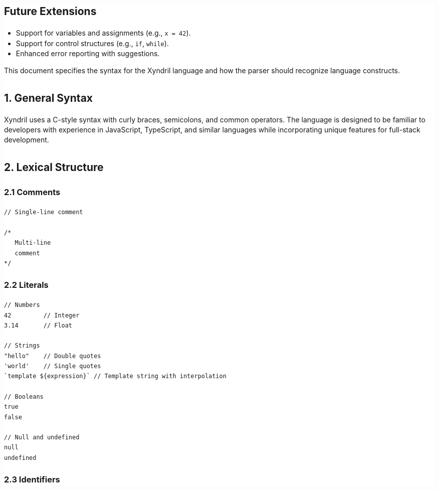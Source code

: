 ## Future Extensions
- Support for variables and assignments (e.g., `x = 42`).
- Support for control structures (e.g., `if`, `while`).
- Enhanced error reporting with suggestions.


This document specifies the syntax for the Xyndril language and how the parser should recognize language constructs.

## 1. General Syntax

Xyndril uses a C-style syntax with curly braces, semicolons, and common operators. The language is designed to be familiar to developers with experience in JavaScript, TypeScript, and similar languages while incorporating unique features for full-stack development.

## 2. Lexical Structure

### 2.1 Comments

```
// Single-line comment

/* 
   Multi-line
   comment
*/
```

### 2.2 Literals

```
// Numbers
42         // Integer
3.14       // Float

// Strings
"hello"    // Double quotes
'world'    // Single quotes
`template ${expression}` // Template string with interpolation

// Booleans
true
false

// Null and undefined
null
undefined
```

### 2.3 Identifiers
